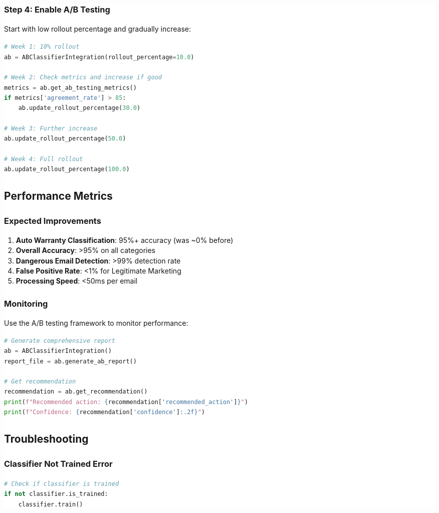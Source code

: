 ### Step 4: Enable A/B Testing
Start with low rollout percentage and gradually increase:

```python
# Week 1: 10% rollout
ab = ABClassifierIntegration(rollout_percentage=10.0)

# Week 2: Check metrics and increase if good
metrics = ab.get_ab_testing_metrics()
if metrics['agreement_rate'] > 85:
    ab.update_rollout_percentage(30.0)

# Week 3: Further increase
ab.update_rollout_percentage(50.0)

# Week 4: Full rollout
ab.update_rollout_percentage(100.0)
```

## Performance Metrics

### Expected Improvements

1. **Auto Warranty Classification**: 95%+ accuracy (was ~0% before)
2. **Overall Accuracy**: >95% on all categories
3. **Dangerous Email Detection**: >99% detection rate
4. **False Positive Rate**: <1% for Legitimate Marketing
5. **Processing Speed**: <50ms per email

### Monitoring

Use the A/B testing framework to monitor performance:

```python
# Generate comprehensive report
ab = ABClassifierIntegration()
report_file = ab.generate_ab_report()

# Get recommendation
recommendation = ab.get_recommendation()
print(f"Recommended action: {recommendation['recommended_action']}")
print(f"Confidence: {recommendation['confidence']:.2f}")
```

## Troubleshooting

### Classifier Not Trained Error
```python
# Check if classifier is trained
if not classifier.is_trained:
    classifier.train()
```
